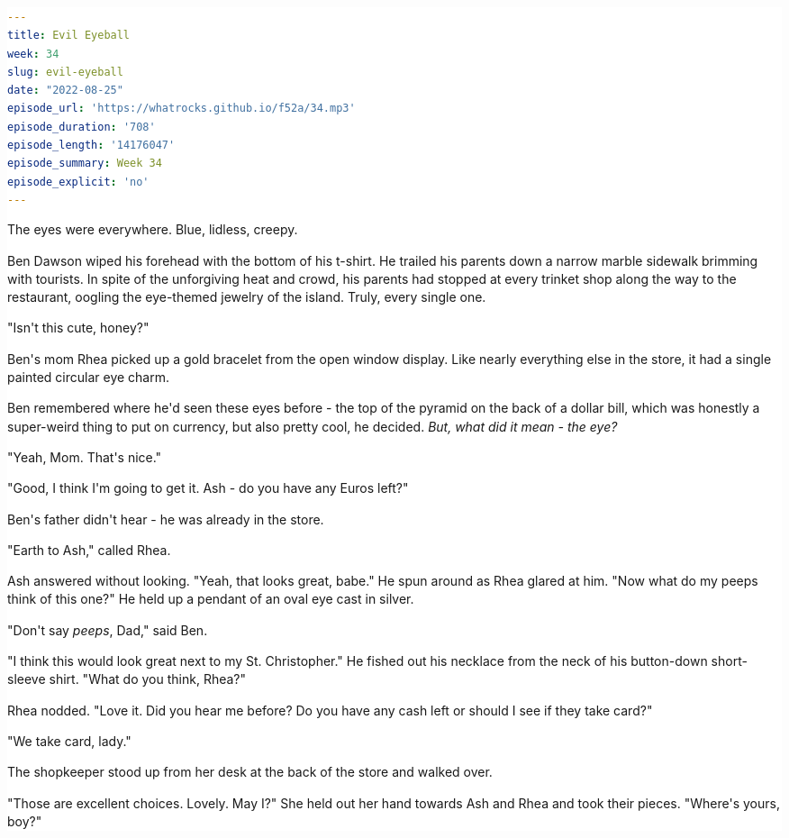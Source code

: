 ```yaml
---
title: Evil Eyeball
week: 34
slug: evil-eyeball
date: "2022-08-25"
episode_url: 'https://whatrocks.github.io/f52a/34.mp3'
episode_duration: '708'
episode_length: '14176047'
episode_summary: Week 34
episode_explicit: 'no'
---
```


<audio controls="controls">
  <source type="audio/mp3" src="https://whatrocks.github.io/f52a/34.mp3"></source>
</audio>

The eyes were everywhere. Blue, lidless, creepy.

Ben Dawson wiped his forehead with the bottom of his t-shirt. He trailed his parents down a narrow marble sidewalk brimming with tourists. In spite of the unforgiving heat and crowd, his parents had stopped at every trinket shop along the way to the restaurant, oogling the eye-themed jewelry of the island. Truly, every single one.

"Isn't this cute, honey?"

Ben's mom Rhea picked up a gold bracelet from the open window display. Like nearly everything else in the store, it had a single painted circular eye charm.

Ben remembered where he'd seen these eyes before - the top of the pyramid on the back of a dollar bill, which was honestly a super-weird thing to put on currency, but also pretty cool, he decided. *But, what did it mean - the eye?*

"Yeah, Mom. That's nice."

"Good, I think I'm going to get it. Ash - do you have any Euros left?"

Ben's father didn't hear - he was already in the store.

"Earth to Ash," called Rhea.

Ash answered without looking. "Yeah, that looks great, babe." He spun around as Rhea glared at him. "Now what do my peeps think of this one?" He held up a pendant of an oval eye cast in silver.

"Don't say *peeps*, Dad," said Ben.

"I think this would look great next to my St. Christopher." He fished out his necklace from the neck of his button-down short-sleeve shirt. "What do you think, Rhea?"

Rhea nodded. "Love it. Did you hear me before? Do you have any cash left or should I see if they take card?"

"We take card, lady."

The shopkeeper stood up from her desk at the back of the store and walked over.

"Those are excellent choices. Lovely. May I?" She held out her hand towards Ash and Rhea and took their pieces. "Where's yours, boy?"
